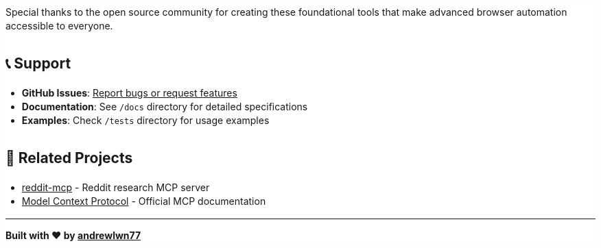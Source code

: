 Special thanks to the open source community for creating these foundational tools that make advanced browser automation accessible to everyone.

## 📞 Support

- **GitHub Issues**: [Report bugs or request features](https://github.com/andrewlwn77/undetected-chrome-mcp/issues)
- **Documentation**: See `/docs` directory for detailed specifications
- **Examples**: Check `/tests` directory for usage examples

## 🔗 Related Projects

- [reddit-mcp](https://github.com/andrewlwn77/reddit-mcp) - Reddit research MCP server
- [Model Context Protocol](https://modelcontextprotocol.io/) - Official MCP documentation

---

**Built with ❤️ by [andrewlwn77](https://github.com/andrewlwn77)**